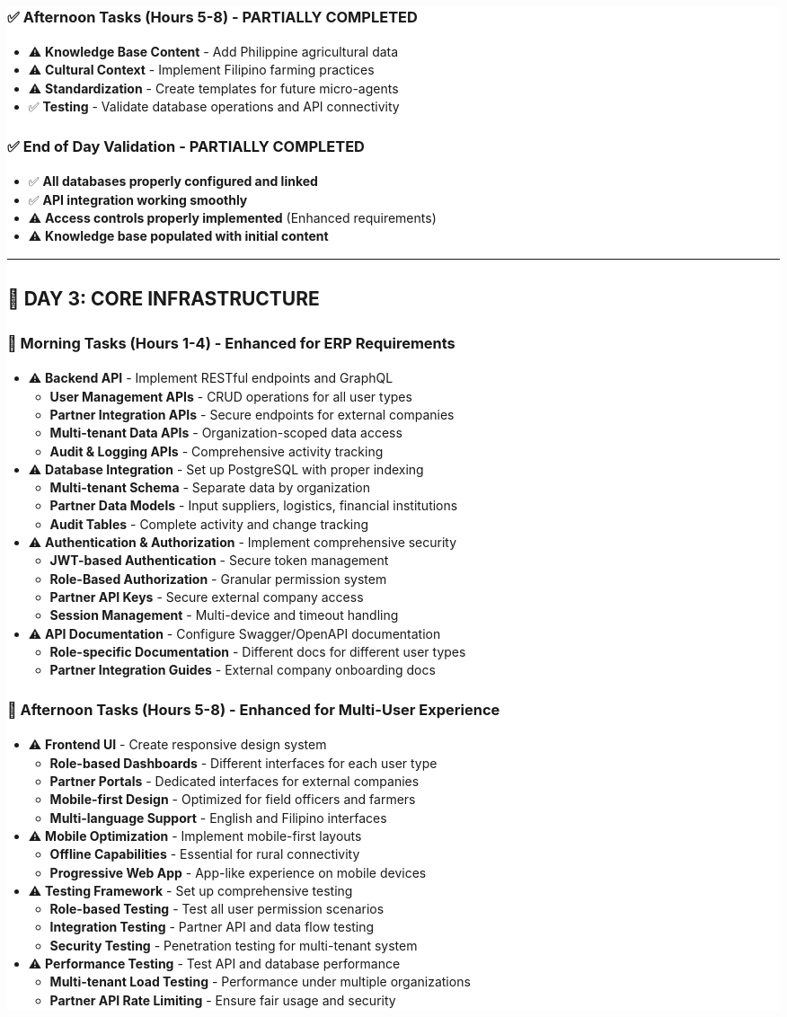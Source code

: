 ### ✅ Afternoon Tasks (Hours 5-8) - PARTIALLY COMPLETED
- ⚠️ **Knowledge Base Content** - Add Philippine agricultural data
- ⚠️ **Cultural Context** - Implement Filipino farming practices
- ⚠️ **Standardization** - Create templates for future micro-agents
- ✅ **Testing** - Validate database operations and API connectivity

### ✅ End of Day Validation - PARTIALLY COMPLETED
- ✅ **All databases properly configured and linked**
- ✅ **API integration working smoothly**
- ⚠️ **Access controls properly implemented** (Enhanced requirements)
- ⚠️ **Knowledge base populated with initial content**

---

## 📅 DAY 3: CORE INFRASTRUCTURE

### 🔄 Morning Tasks (Hours 1-4) - Enhanced for ERP Requirements
- ⚠️ **Backend API** - Implement RESTful endpoints and GraphQL
  - **User Management APIs** - CRUD operations for all user types
  - **Partner Integration APIs** - Secure endpoints for external companies
  - **Multi-tenant Data APIs** - Organization-scoped data access
  - **Audit & Logging APIs** - Comprehensive activity tracking
- ⚠️ **Database Integration** - Set up PostgreSQL with proper indexing
  - **Multi-tenant Schema** - Separate data by organization
  - **Partner Data Models** - Input suppliers, logistics, financial institutions
  - **Audit Tables** - Complete activity and change tracking
- ⚠️ **Authentication & Authorization** - Implement comprehensive security
  - **JWT-based Authentication** - Secure token management
  - **Role-Based Authorization** - Granular permission system
  - **Partner API Keys** - Secure external company access
  - **Session Management** - Multi-device and timeout handling
- ⚠️ **API Documentation** - Configure Swagger/OpenAPI documentation
  - **Role-specific Documentation** - Different docs for different user types
  - **Partner Integration Guides** - External company onboarding docs

### 🔄 Afternoon Tasks (Hours 5-8) - Enhanced for Multi-User Experience
- ⚠️ **Frontend UI** - Create responsive design system
  - **Role-based Dashboards** - Different interfaces for each user type
  - **Partner Portals** - Dedicated interfaces for external companies
  - **Mobile-first Design** - Optimized for field officers and farmers
  - **Multi-language Support** - English and Filipino interfaces
- ⚠️ **Mobile Optimization** - Implement mobile-first layouts
  - **Offline Capabilities** - Essential for rural connectivity
  - **Progressive Web App** - App-like experience on mobile devices
- ⚠️ **Testing Framework** - Set up comprehensive testing
  - **Role-based Testing** - Test all user permission scenarios
  - **Integration Testing** - Partner API and data flow testing
  - **Security Testing** - Penetration testing for multi-tenant system
- ⚠️ **Performance Testing** - Test API and database performance
  - **Multi-tenant Load Testing** - Performance under multiple organizations
  - **Partner API Rate Limiting** - Ensure fair usage and security

